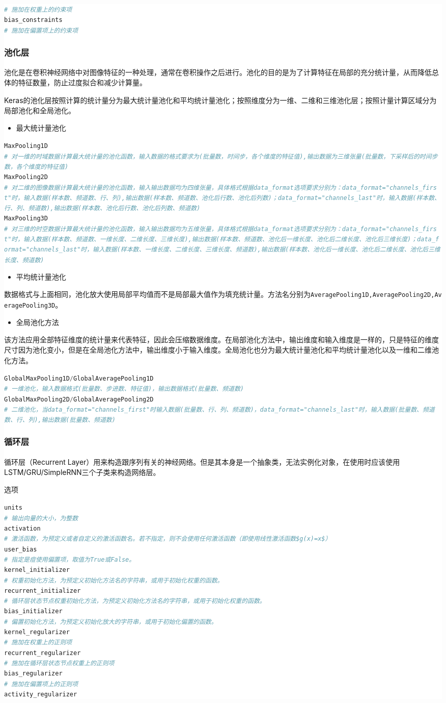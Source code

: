 ```python
# 施加在权重上的约束项
bias_constraints
# 施加在偏置项上的约束项
```
### 池化层

池化是在卷积神经网络中对图像特征的一种处理，通常在卷积操作之后进行。池化的目的是为了计算特征在局部的充分统计量，从而降低总体的特征数量，防止过度拟合和减少计算量。

Keras的池化层按照计算的统计量分为最大统计量池化和平均统计量池化；按照维度分为一维、二维和三维池化层；按照计量计算区域分为局部池化和全局池化。

- 最大统计量池化

```python
MaxPooling1D
# 对一维的时域数据计算最大统计量的池化函数，输入数据的格式要求为(批量数，时间步，各个维度的特征值),输出数据为三维张量(批量数，下采样后的时间步数，各个维度的特征值)
MaxPooling2D
# 对二维的图像数据计算最大统计量的池化函数，输入输出数据均为四维张量，具体格式根据data_format选项要求分别为：data_format="channels_first"时，输入数据(样本数、频道数、行、列),输出数据(样本数、频道数、池化后行数、池化后列数)；data_format="channels_last"时，输入数据(样本数、行、列、频道数),输出数据(样本数、池化后行数、池化后列数、频道数)
MaxPooling3D
# 对三维的时空数据计算最大统计量的池化函数，输入输出数据均为五维张量，具体格式根据data_format选项要求分别为：data_format="channels_first"时，输入数据(样本数、频道数、一维长度、二维长度、三维长度),输出数据(样本数、频道数、池化后一维长度、池化后二维长度、池化后三维长度)；data_format="channels_last"时，输入数据(样本数、一维长度、二维长度、三维长度、频道数),输出数据(样本数、池化后一维长度、池化后二维长度、池化后三维长度、频道数)
```

- 平均统计量池化

数据格式与上面相同，池化放大使用局部平均值而不是局部最大值作为填充统计量。方法名分别为`AveragePooling1D,AveragePooling2D,AveragePooling3D`。

- 全局池化方法

该方法应用全部特征维度的统计量来代表特征，因此会压缩数据维度。在局部池化方法中，输出维度和输入维度是一样的，只是特征的维度尺寸因为池化变小，但是在全局池化方法中，输出维度小于输入维度。全局池化也分为最大统计量池化和平均统计量池化以及一维和二维池化方法。

```python
GlobalMaxPooling1D/GlobalAveragePooling1D
# 一维池化，输入数据格式(批量数、步进数、特征值)，输出数据格式(批量数、频道数)
GlobalMaxPooling2D/GlobalAveragePooling2D
# 二维池化，当data_format="channels_first"时输入数据(批量数、行、列、频道数)，data_format="channels_last"时，输入数据(批量数、频道数、行、列),输出数据(批量数、频道数)
```

### 循环层

循环层（Recurrent Layer）用来构造跟序列有关的神经网络。但是其本身是一个抽象类，无法实例化对象，在使用时应该使用LSTM/GRU/SimpleRNN三个子类来构造网络层。

选项

```python
units
# 输出向量的大小，为整数
activation
# 激活函数，为预定义或者自定义的激活函数名。若不指定，则不会使用任何激活函数（即使用线性激活函数$g(x)=x$）
user_bias
# 指定是痘使用偏置项，取值为True或False。
kernel_initializer
# 权重初始化方法，为预定义初始化方法名的字符串，或用于初始化权重的函数。
recurrent_initializer
# 循环层状态节点权重初始化方法，为预定义初始化方法名的字符串，或用于初始化权重的函数。
bias_initializer
# 偏置初始化方法，为预定义初始化放大的字符串，或用于初始化偏置的函数。
kernel_regularizer
# 施加在权重上的正则项
recurrent_regularizer
# 施加在循环层状态节点权重上的正则项
bias_regularizer
# 施加在偏置项上的正则项
activity_regularizer
```